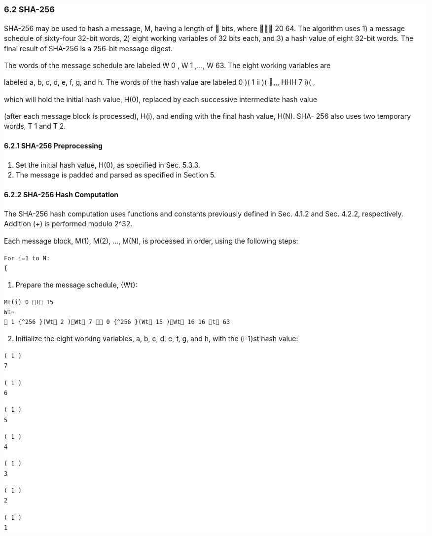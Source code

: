 ### 6.2 SHA-256

SHA-256 may be used to hash a message, M, having a length of  bits, where  20 64. The
algorithm uses 1) a message schedule of sixty-four 32-bit words, 2) eight working variables of 32
bits each, and 3) a hash value of eight 32-bit words. The final result of SHA-256 is a 256-bit
message digest.

The words of the message schedule are labeled W 0 , W 1 ,..., W 63. The eight working variables are

labeled a, b, c, d, e, f, g, and h. The words of the hash value are labeled 0 )( 1 ii )( ,,, HHH 7 i)( ,

which will hold the initial hash value, H(0), replaced by each successive intermediate hash value


(after each message block is processed), H(i), and ending with the final hash value, H(N). SHA-
256 also uses two temporary words, T 1 and T 2.

#### 6.2.1 SHA-256 Preprocessing

1. Set the initial hash value, H(0), as specified in Sec. 5.3.3.
2. The message is padded and parsed as specified in Section 5.

#### 6.2.2 SHA-256 Hash Computation

The SHA-256 hash computation uses functions and constants previously defined in Sec. 4.1.2
and Sec. 4.2.2, respectively. Addition (+) is performed modulo 2^32.

Each message block, M(1), M(2), ..., M(N), is processed in order, using the following steps:

```
For i=1 to N:
{
```
1. Prepare the message schedule, {Wt}:

```
Mt(i) 0 t 15
Wt=
 1 {^256 }(Wt 2 )Wt 7  0 {^256 }(Wt 15 )Wt 16 16 t 63
```
2. Initialize the eight working variables, a, b, c, d, e, f, g, and h, with the (i-1)st hash
    value:

```
( 1 )
7
```
```
( 1 )
6
```
```
( 1 )
5
```
```
( 1 )
4
```
```
( 1 )
3
```
```
( 1 )
2
```
```
( 1 )
1
```